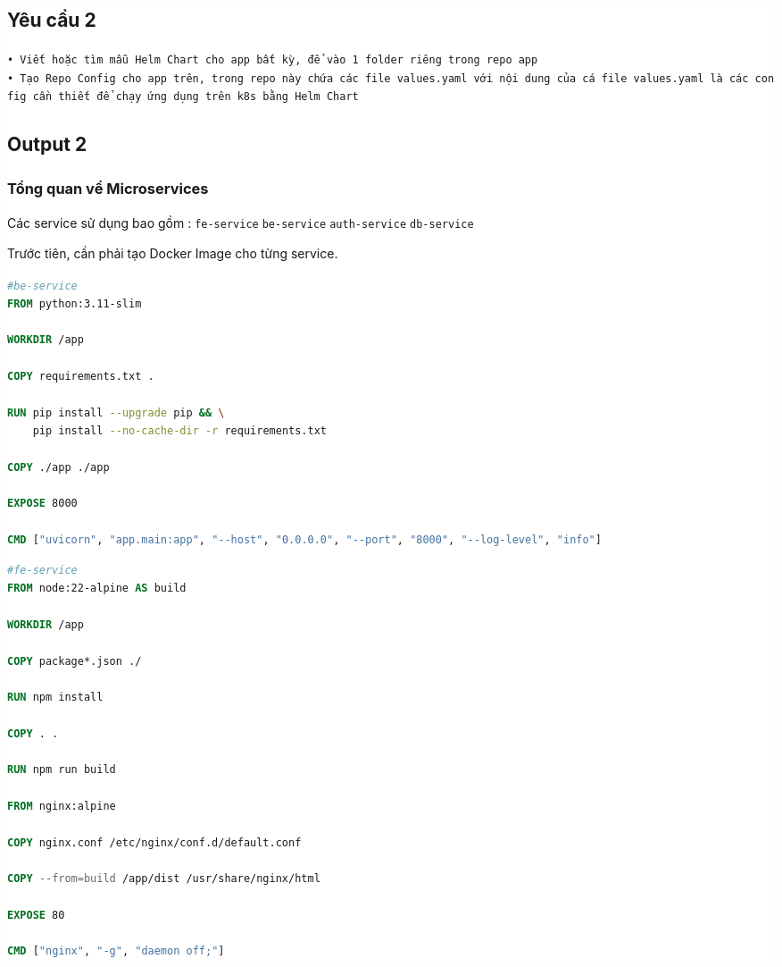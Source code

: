 ## Yêu cầu 2
    • Viết hoặc tìm mẫu Helm Chart cho app bất kỳ, để vào 1 folder riêng trong repo app
    • Tạo Repo Config cho app trên, trong repo này chứa các file values.yaml với nội dung của cá file values.yaml là các config cần thiết để chạy ứng dụng trên k8s bằng Helm Chart 
## Output 2
### Tổng quan về Microservices
Các service sử dụng bao gồm : `fe-service` `be-service` `auth-service` `db-service`

Trước tiên, cần phải tạo Docker Image cho từng service.
```dockerfile
#be-service
FROM python:3.11-slim

WORKDIR /app

COPY requirements.txt .

RUN pip install --upgrade pip && \
    pip install --no-cache-dir -r requirements.txt

COPY ./app ./app

EXPOSE 8000

CMD ["uvicorn", "app.main:app", "--host", "0.0.0.0", "--port", "8000", "--log-level", "info"]
```

```dockerfile
#fe-service
FROM node:22-alpine AS build

WORKDIR /app

COPY package*.json ./

RUN npm install

COPY . .

RUN npm run build

FROM nginx:alpine

COPY nginx.conf /etc/nginx/conf.d/default.conf
                   
COPY --from=build /app/dist /usr/share/nginx/html

EXPOSE 80

CMD ["nginx", "-g", "daemon off;"]
```
